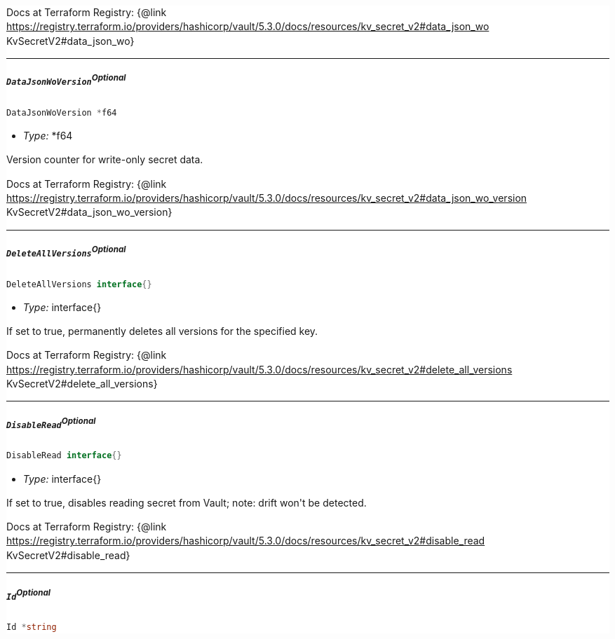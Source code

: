 Docs at Terraform Registry: {@link https://registry.terraform.io/providers/hashicorp/vault/5.3.0/docs/resources/kv_secret_v2#data_json_wo KvSecretV2#data_json_wo}

---

##### `DataJsonWoVersion`<sup>Optional</sup> <a name="DataJsonWoVersion" id="@cdktf/provider-vault.kvSecretV2.KvSecretV2Config.property.dataJsonWoVersion"></a>

```go
DataJsonWoVersion *f64
```

- *Type:* *f64

Version counter for write-only secret data.

Docs at Terraform Registry: {@link https://registry.terraform.io/providers/hashicorp/vault/5.3.0/docs/resources/kv_secret_v2#data_json_wo_version KvSecretV2#data_json_wo_version}

---

##### `DeleteAllVersions`<sup>Optional</sup> <a name="DeleteAllVersions" id="@cdktf/provider-vault.kvSecretV2.KvSecretV2Config.property.deleteAllVersions"></a>

```go
DeleteAllVersions interface{}
```

- *Type:* interface{}

If set to true, permanently deletes all versions for the specified key.

Docs at Terraform Registry: {@link https://registry.terraform.io/providers/hashicorp/vault/5.3.0/docs/resources/kv_secret_v2#delete_all_versions KvSecretV2#delete_all_versions}

---

##### `DisableRead`<sup>Optional</sup> <a name="DisableRead" id="@cdktf/provider-vault.kvSecretV2.KvSecretV2Config.property.disableRead"></a>

```go
DisableRead interface{}
```

- *Type:* interface{}

If set to true, disables reading secret from Vault; note: drift won't be detected.

Docs at Terraform Registry: {@link https://registry.terraform.io/providers/hashicorp/vault/5.3.0/docs/resources/kv_secret_v2#disable_read KvSecretV2#disable_read}

---

##### `Id`<sup>Optional</sup> <a name="Id" id="@cdktf/provider-vault.kvSecretV2.KvSecretV2Config.property.id"></a>

```go
Id *string
```
